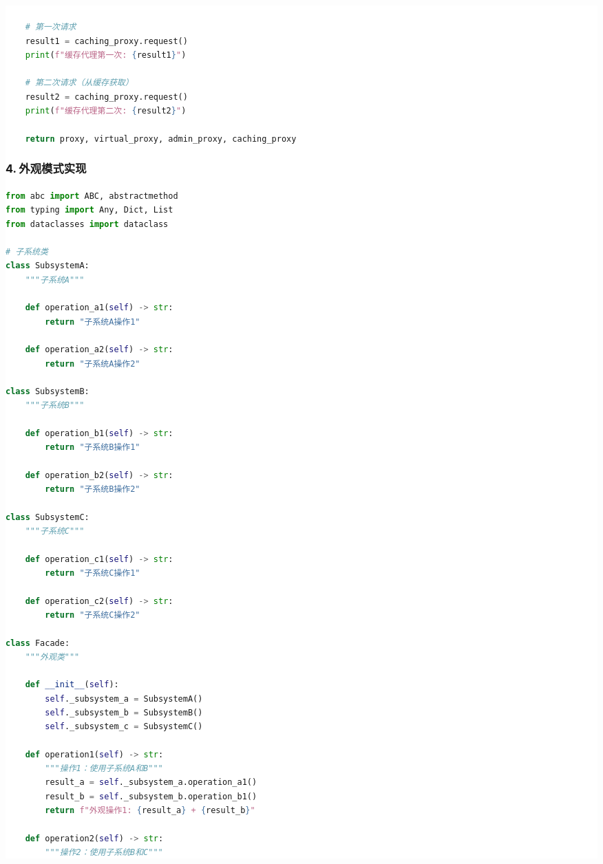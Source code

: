 ```python
    
    # 第一次请求
    result1 = caching_proxy.request()
    print(f"缓存代理第一次: {result1}")
    
    # 第二次请求（从缓存获取）
    result2 = caching_proxy.request()
    print(f"缓存代理第二次: {result2}")
    
    return proxy, virtual_proxy, admin_proxy, caching_proxy
```

### 4. 外观模式实现

```python
from abc import ABC, abstractmethod
from typing import Any, Dict, List
from dataclasses import dataclass

# 子系统类
class SubsystemA:
    """子系统A"""
    
    def operation_a1(self) -> str:
        return "子系统A操作1"
    
    def operation_a2(self) -> str:
        return "子系统A操作2"

class SubsystemB:
    """子系统B"""
    
    def operation_b1(self) -> str:
        return "子系统B操作1"
    
    def operation_b2(self) -> str:
        return "子系统B操作2"

class SubsystemC:
    """子系统C"""
    
    def operation_c1(self) -> str:
        return "子系统C操作1"
    
    def operation_c2(self) -> str:
        return "子系统C操作2"

class Facade:
    """外观类"""
    
    def __init__(self):
        self._subsystem_a = SubsystemA()
        self._subsystem_b = SubsystemB()
        self._subsystem_c = SubsystemC()
    
    def operation1(self) -> str:
        """操作1：使用子系统A和B"""
        result_a = self._subsystem_a.operation_a1()
        result_b = self._subsystem_b.operation_b1()
        return f"外观操作1: {result_a} + {result_b}"
    
    def operation2(self) -> str:
        """操作2：使用子系统B和C"""
```